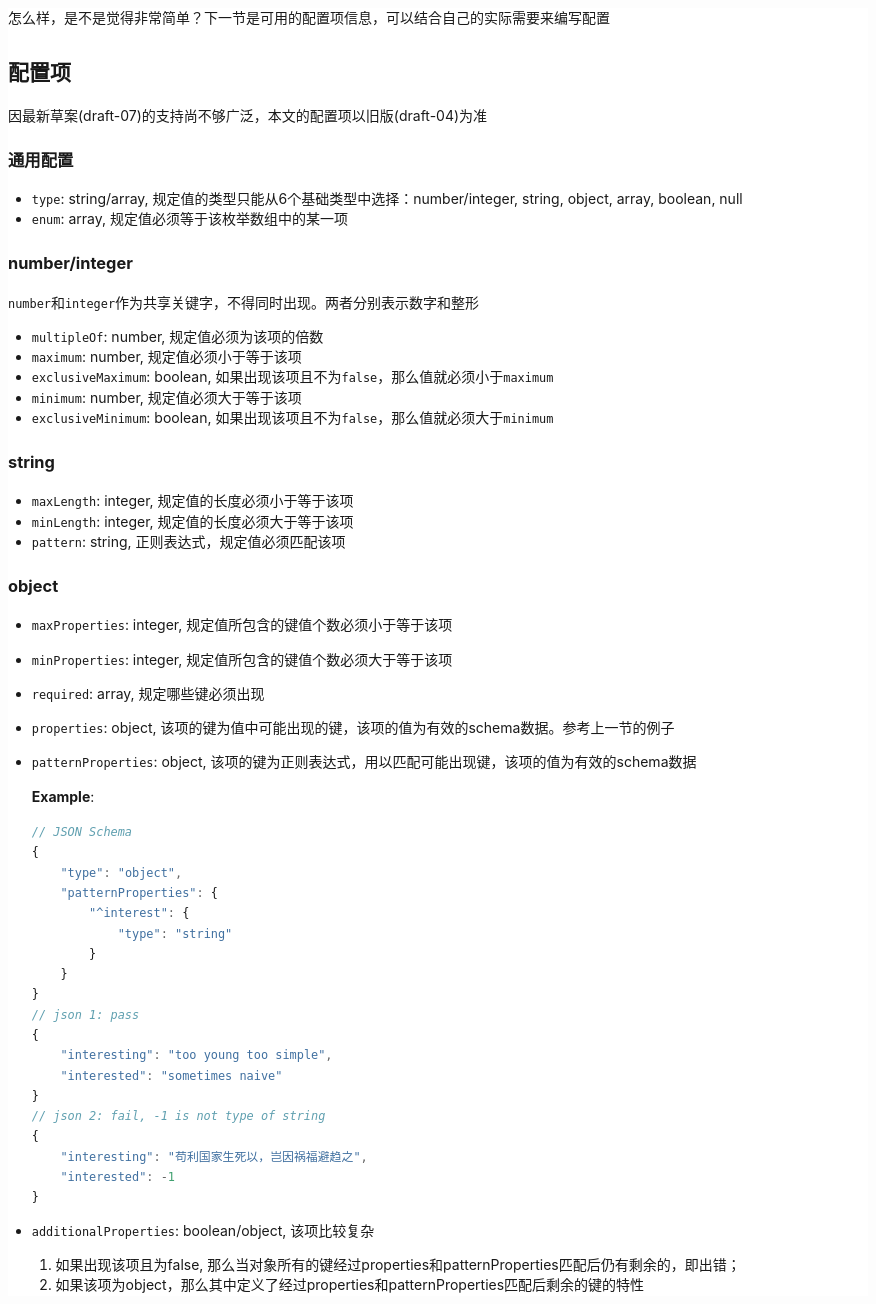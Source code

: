 怎么样，是不是觉得非常简单？下一节是可用的配置项信息，可以结合自己的实际需要来编写配置

## 配置项
因最新草案(draft-07)的支持尚不够广泛，本文的配置项以旧版(draft-04)为准
### 通用配置
* `type`: string/array, 规定值的类型只能从6个基础类型中选择：number/integer, string, object, array, boolean, null
* `enum`: array, 规定值必须等于该枚举数组中的某一项

### number/integer
`number`和`integer`作为共享关键字，不得同时出现。两者分别表示数字和整形
* `multipleOf`: number, 规定值必须为该项的倍数
* `maximum`: number, 规定值必须小于等于该项
* `exclusiveMaximum`: boolean, 如果出现该项且不为`false`，那么值就必须小于`maximum`
* `minimum`: number, 规定值必须大于等于该项
* `exclusiveMinimum`: boolean, 如果出现该项且不为`false`，那么值就必须大于`minimum`

### string
* `maxLength`: integer, 规定值的长度必须小于等于该项
* `minLength`: integer, 规定值的长度必须大于等于该项
* `pattern`: string, 正则表达式，规定值必须匹配该项

### object
* `maxProperties`: integer, 规定值所包含的键值个数必须小于等于该项
* `minProperties`: integer, 规定值所包含的键值个数必须大于等于该项
* `required`: array, 规定哪些键必须出现
* `properties`: object, 该项的键为值中可能出现的键，该项的值为有效的schema数据。参考上一节的例子
* `patternProperties`: object, 该项的键为正则表达式，用以匹配可能出现键，该项的值为有效的schema数据  

    __Example__:
    ```js
    // JSON Schema
    {
        "type": "object",
        "patternProperties": {
            "^interest": {
                "type": "string"
            }
        }
    }
    // json 1: pass
    {
        "interesting": "too young too simple",
        "interested": "sometimes naive"
    }
    // json 2: fail, -1 is not type of string
    {
        "interesting": "苟利国家生死以，岂因祸福避趋之",
        "interested": -1
    }
    ```
* `additionalProperties`: boolean/object, 该项比较复杂
    1. 如果出现该项且为false, 那么当对象所有的键经过properties和patternProperties匹配后仍有剩余的，即出错；
    2. 如果该项为object，那么其中定义了经过properties和patternProperties匹配后剩余的键的特性
